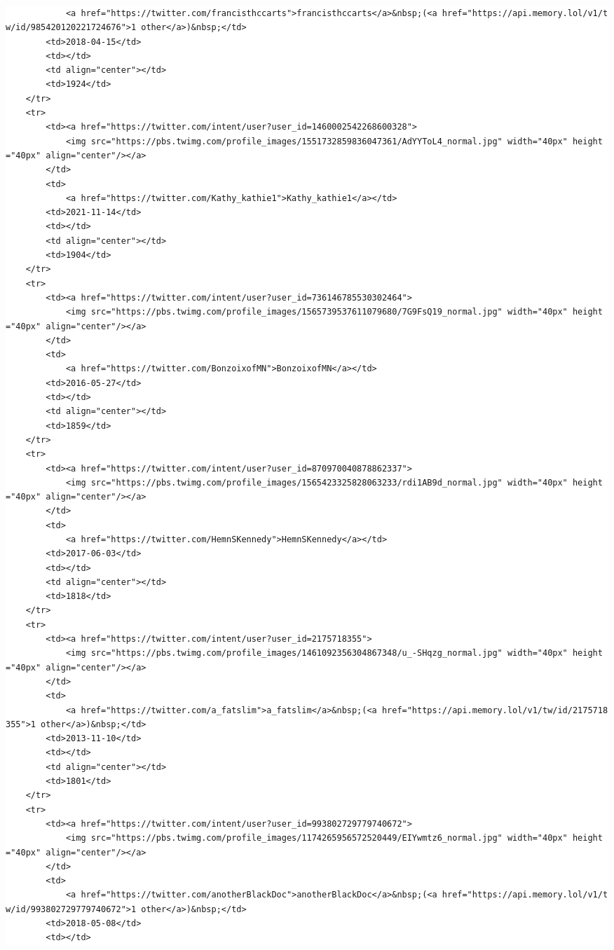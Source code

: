                <a href="https://twitter.com/francisthccarts">francisthccarts</a>&nbsp;(<a href="https://api.memory.lol/v1/tw/id/985420120221724676">1 other</a>)&nbsp;</td>
            <td>2018-04-15</td>
            <td></td>
            <td align="center"></td>
            <td>1924</td>
        </tr>
        <tr>
            <td><a href="https://twitter.com/intent/user?user_id=1460002542268600328">
                <img src="https://pbs.twimg.com/profile_images/1551732859836047361/AdYYToL4_normal.jpg" width="40px" height="40px" align="center"/></a>
            </td>
            <td>
                <a href="https://twitter.com/Kathy_kathie1">Kathy_kathie1</a></td>
            <td>2021-11-14</td>
            <td></td>
            <td align="center"></td>
            <td>1904</td>
        </tr>
        <tr>
            <td><a href="https://twitter.com/intent/user?user_id=736146785530302464">
                <img src="https://pbs.twimg.com/profile_images/1565739537611079680/7G9FsQ19_normal.jpg" width="40px" height="40px" align="center"/></a>
            </td>
            <td>
                <a href="https://twitter.com/BonzoixofMN">BonzoixofMN</a></td>
            <td>2016-05-27</td>
            <td></td>
            <td align="center"></td>
            <td>1859</td>
        </tr>
        <tr>
            <td><a href="https://twitter.com/intent/user?user_id=870970040878862337">
                <img src="https://pbs.twimg.com/profile_images/1565423325828063233/rdi1AB9d_normal.jpg" width="40px" height="40px" align="center"/></a>
            </td>
            <td>
                <a href="https://twitter.com/HemnSKennedy">HemnSKennedy</a></td>
            <td>2017-06-03</td>
            <td></td>
            <td align="center"></td>
            <td>1818</td>
        </tr>
        <tr>
            <td><a href="https://twitter.com/intent/user?user_id=2175718355">
                <img src="https://pbs.twimg.com/profile_images/1461092356304867348/u_-SHqzg_normal.jpg" width="40px" height="40px" align="center"/></a>
            </td>
            <td>
                <a href="https://twitter.com/a_fatslim">a_fatslim</a>&nbsp;(<a href="https://api.memory.lol/v1/tw/id/2175718355">1 other</a>)&nbsp;</td>
            <td>2013-11-10</td>
            <td></td>
            <td align="center"></td>
            <td>1801</td>
        </tr>
        <tr>
            <td><a href="https://twitter.com/intent/user?user_id=993802729779740672">
                <img src="https://pbs.twimg.com/profile_images/1174265956572520449/EIYwmtz6_normal.jpg" width="40px" height="40px" align="center"/></a>
            </td>
            <td>
                <a href="https://twitter.com/anotherBlackDoc">anotherBlackDoc</a>&nbsp;(<a href="https://api.memory.lol/v1/tw/id/993802729779740672">1 other</a>)&nbsp;</td>
            <td>2018-05-08</td>
            <td></td>